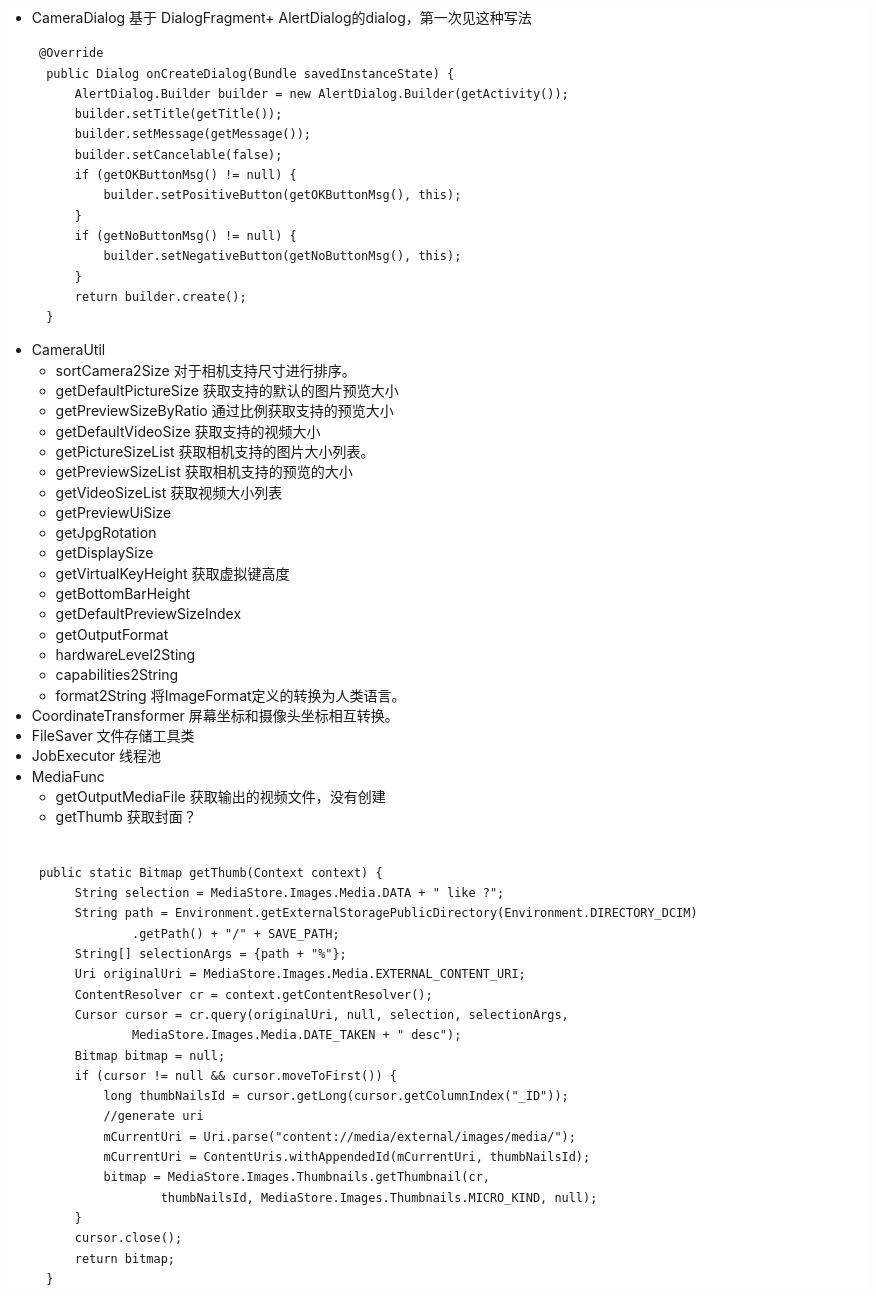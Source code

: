 * CameraDialog  基于 DialogFragment+ AlertDialog的dialog，第一次见这种写法 
  ````
   @Override
    public Dialog onCreateDialog(Bundle savedInstanceState) {
        AlertDialog.Builder builder = new AlertDialog.Builder(getActivity());
        builder.setTitle(getTitle());
        builder.setMessage(getMessage());
        builder.setCancelable(false);
        if (getOKButtonMsg() != null) {
            builder.setPositiveButton(getOKButtonMsg(), this);
        }
        if (getNoButtonMsg() != null) {
            builder.setNegativeButton(getNoButtonMsg(), this);
        }
        return builder.create();
    }
  ````
* CameraUtil 
    * sortCamera2Size 对于相机支持尺寸进行排序。
    * getDefaultPictureSize 获取支持的默认的图片预览大小 
    * getPreviewSizeByRatio 通过比例获取支持的预览大小 
    * getDefaultVideoSize 获取支持的视频大小 
    * getPictureSizeList 获取相机支持的图片大小列表。
    * getPreviewSizeList 获取相机支持的预览的大小 
    * getVideoSizeList 获取视频大小列表
    * getPreviewUiSize
    * getJpgRotation
    * getDisplaySize
    * getVirtualKeyHeight 获取虚拟键高度
    * getBottomBarHeight
    * getDefaultPreviewSizeIndex
    * getOutputFormat
    * hardwareLevel2Sting
    * capabilities2String
    * format2String 将ImageFormat定义的转换为人类语言。
* CoordinateTransformer 屏幕坐标和摄像头坐标相互转换。
* FileSaver  文件存储工具类
* JobExecutor 线程池 
* MediaFunc 
    * getOutputMediaFile 获取输出的视频文件，没有创建 
    * getThumb 获取封面？
  ````aidl

   public static Bitmap getThumb(Context context) {
        String selection = MediaStore.Images.Media.DATA + " like ?";
        String path = Environment.getExternalStoragePublicDirectory(Environment.DIRECTORY_DCIM)
                .getPath() + "/" + SAVE_PATH;
        String[] selectionArgs = {path + "%"};
        Uri originalUri = MediaStore.Images.Media.EXTERNAL_CONTENT_URI;
        ContentResolver cr = context.getContentResolver();
        Cursor cursor = cr.query(originalUri, null, selection, selectionArgs,
                MediaStore.Images.Media.DATE_TAKEN + " desc");
        Bitmap bitmap = null;
        if (cursor != null && cursor.moveToFirst()) {
            long thumbNailsId = cursor.getLong(cursor.getColumnIndex("_ID"));
            //generate uri
            mCurrentUri = Uri.parse("content://media/external/images/media/");
            mCurrentUri = ContentUris.withAppendedId(mCurrentUri, thumbNailsId);
            bitmap = MediaStore.Images.Thumbnails.getThumbnail(cr,
                    thumbNailsId, MediaStore.Images.Thumbnails.MICRO_KIND, null);
        }
        cursor.close();
        return bitmap;
    }
  ````